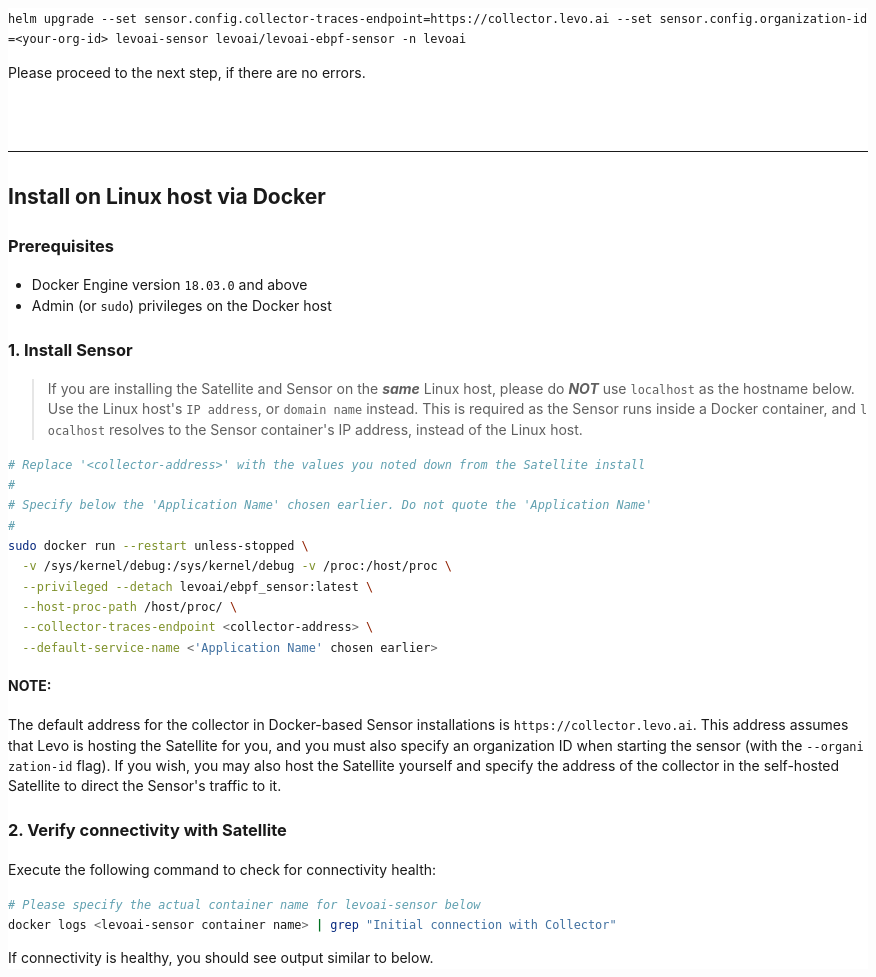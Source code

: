 ```shell
helm upgrade --set sensor.config.collector-traces-endpoint=https://collector.levo.ai --set sensor.config.organization-id=<your-org-id> levoai-sensor levoai/levoai-ebpf-sensor -n levoai
```

Please proceed to the next step, if there are no errors.

<br></br>

-----------------------------------------------------------------------

## Install on Linux host via Docker

### Prerequisites
- Docker Engine version `18.03.0` and above
- Admin (or `sudo`) privileges on the Docker host

### 1. Install Sensor

> If you are installing the Satellite and Sensor on the ***same*** Linux host, please do ***NOT*** use `localhost` as the hostname below. Use the Linux host's `IP address`, or `domain name` instead. This is required as the Sensor runs inside a Docker container, and `localhost` resolves to the Sensor container's IP address, instead of the Linux host.

```bash
# Replace '<collector-address>' with the values you noted down from the Satellite install
#
# Specify below the 'Application Name' chosen earlier. Do not quote the 'Application Name'
#
sudo docker run --restart unless-stopped \
  -v /sys/kernel/debug:/sys/kernel/debug -v /proc:/host/proc \
  --privileged --detach levoai/ebpf_sensor:latest \
  --host-proc-path /host/proc/ \
  --collector-traces-endpoint <collector-address> \
  --default-service-name <'Application Name' chosen earlier>
```

#### NOTE:
The default address for the collector in Docker-based Sensor installations is `https://collector.levo.ai`.
This address assumes that Levo is hosting the Satellite for you, and you must also specify an organization ID when starting the sensor (with the `--organization-id` flag).
If you wish, you may also host the Satellite yourself and specify the address of the collector in the self-hosted Satellite to direct the Sensor's traffic to it.

### 2. Verify connectivity with Satellite
Execute the following command to check for connectivity health:

```bash
# Please specify the actual container name for levoai-sensor below
docker logs <levoai-sensor container name> | grep "Initial connection with Collector"
```
If connectivity is healthy, you should see output similar to below.
